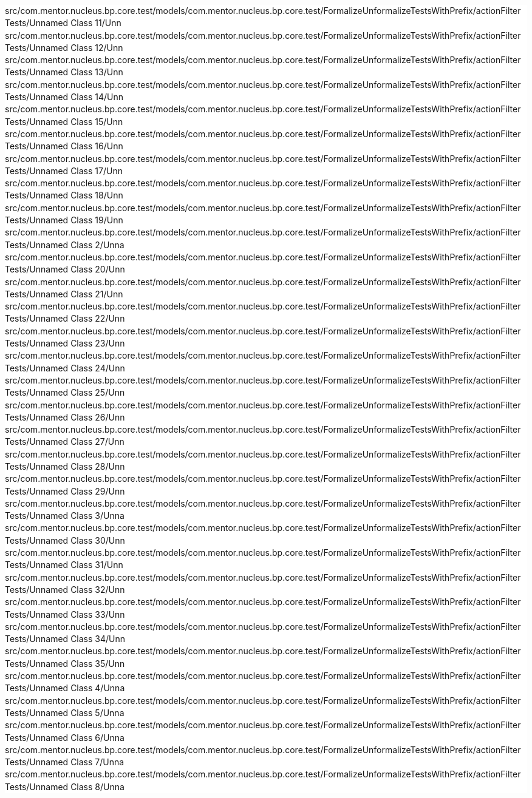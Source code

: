 src/com.mentor.nucleus.bp.core.test/models/com.mentor.nucleus.bp.core.test/FormalizeUnformalizeTestsWithPrefix/actionFilter Tests/Unnamed Class 11/Unn
src/com.mentor.nucleus.bp.core.test/models/com.mentor.nucleus.bp.core.test/FormalizeUnformalizeTestsWithPrefix/actionFilter Tests/Unnamed Class 12/Unn
src/com.mentor.nucleus.bp.core.test/models/com.mentor.nucleus.bp.core.test/FormalizeUnformalizeTestsWithPrefix/actionFilter Tests/Unnamed Class 13/Unn
src/com.mentor.nucleus.bp.core.test/models/com.mentor.nucleus.bp.core.test/FormalizeUnformalizeTestsWithPrefix/actionFilter Tests/Unnamed Class 14/Unn
src/com.mentor.nucleus.bp.core.test/models/com.mentor.nucleus.bp.core.test/FormalizeUnformalizeTestsWithPrefix/actionFilter Tests/Unnamed Class 15/Unn
src/com.mentor.nucleus.bp.core.test/models/com.mentor.nucleus.bp.core.test/FormalizeUnformalizeTestsWithPrefix/actionFilter Tests/Unnamed Class 16/Unn
src/com.mentor.nucleus.bp.core.test/models/com.mentor.nucleus.bp.core.test/FormalizeUnformalizeTestsWithPrefix/actionFilter Tests/Unnamed Class 17/Unn
src/com.mentor.nucleus.bp.core.test/models/com.mentor.nucleus.bp.core.test/FormalizeUnformalizeTestsWithPrefix/actionFilter Tests/Unnamed Class 18/Unn
src/com.mentor.nucleus.bp.core.test/models/com.mentor.nucleus.bp.core.test/FormalizeUnformalizeTestsWithPrefix/actionFilter Tests/Unnamed Class 19/Unn
src/com.mentor.nucleus.bp.core.test/models/com.mentor.nucleus.bp.core.test/FormalizeUnformalizeTestsWithPrefix/actionFilter Tests/Unnamed Class 2/Unna
src/com.mentor.nucleus.bp.core.test/models/com.mentor.nucleus.bp.core.test/FormalizeUnformalizeTestsWithPrefix/actionFilter Tests/Unnamed Class 20/Unn
src/com.mentor.nucleus.bp.core.test/models/com.mentor.nucleus.bp.core.test/FormalizeUnformalizeTestsWithPrefix/actionFilter Tests/Unnamed Class 21/Unn
src/com.mentor.nucleus.bp.core.test/models/com.mentor.nucleus.bp.core.test/FormalizeUnformalizeTestsWithPrefix/actionFilter Tests/Unnamed Class 22/Unn
src/com.mentor.nucleus.bp.core.test/models/com.mentor.nucleus.bp.core.test/FormalizeUnformalizeTestsWithPrefix/actionFilter Tests/Unnamed Class 23/Unn
src/com.mentor.nucleus.bp.core.test/models/com.mentor.nucleus.bp.core.test/FormalizeUnformalizeTestsWithPrefix/actionFilter Tests/Unnamed Class 24/Unn
src/com.mentor.nucleus.bp.core.test/models/com.mentor.nucleus.bp.core.test/FormalizeUnformalizeTestsWithPrefix/actionFilter Tests/Unnamed Class 25/Unn
src/com.mentor.nucleus.bp.core.test/models/com.mentor.nucleus.bp.core.test/FormalizeUnformalizeTestsWithPrefix/actionFilter Tests/Unnamed Class 26/Unn
src/com.mentor.nucleus.bp.core.test/models/com.mentor.nucleus.bp.core.test/FormalizeUnformalizeTestsWithPrefix/actionFilter Tests/Unnamed Class 27/Unn
src/com.mentor.nucleus.bp.core.test/models/com.mentor.nucleus.bp.core.test/FormalizeUnformalizeTestsWithPrefix/actionFilter Tests/Unnamed Class 28/Unn
src/com.mentor.nucleus.bp.core.test/models/com.mentor.nucleus.bp.core.test/FormalizeUnformalizeTestsWithPrefix/actionFilter Tests/Unnamed Class 29/Unn
src/com.mentor.nucleus.bp.core.test/models/com.mentor.nucleus.bp.core.test/FormalizeUnformalizeTestsWithPrefix/actionFilter Tests/Unnamed Class 3/Unna
src/com.mentor.nucleus.bp.core.test/models/com.mentor.nucleus.bp.core.test/FormalizeUnformalizeTestsWithPrefix/actionFilter Tests/Unnamed Class 30/Unn
src/com.mentor.nucleus.bp.core.test/models/com.mentor.nucleus.bp.core.test/FormalizeUnformalizeTestsWithPrefix/actionFilter Tests/Unnamed Class 31/Unn
src/com.mentor.nucleus.bp.core.test/models/com.mentor.nucleus.bp.core.test/FormalizeUnformalizeTestsWithPrefix/actionFilter Tests/Unnamed Class 32/Unn
src/com.mentor.nucleus.bp.core.test/models/com.mentor.nucleus.bp.core.test/FormalizeUnformalizeTestsWithPrefix/actionFilter Tests/Unnamed Class 33/Unn
src/com.mentor.nucleus.bp.core.test/models/com.mentor.nucleus.bp.core.test/FormalizeUnformalizeTestsWithPrefix/actionFilter Tests/Unnamed Class 34/Unn
src/com.mentor.nucleus.bp.core.test/models/com.mentor.nucleus.bp.core.test/FormalizeUnformalizeTestsWithPrefix/actionFilter Tests/Unnamed Class 35/Unn
src/com.mentor.nucleus.bp.core.test/models/com.mentor.nucleus.bp.core.test/FormalizeUnformalizeTestsWithPrefix/actionFilter Tests/Unnamed Class 4/Unna
src/com.mentor.nucleus.bp.core.test/models/com.mentor.nucleus.bp.core.test/FormalizeUnformalizeTestsWithPrefix/actionFilter Tests/Unnamed Class 5/Unna
src/com.mentor.nucleus.bp.core.test/models/com.mentor.nucleus.bp.core.test/FormalizeUnformalizeTestsWithPrefix/actionFilter Tests/Unnamed Class 6/Unna
src/com.mentor.nucleus.bp.core.test/models/com.mentor.nucleus.bp.core.test/FormalizeUnformalizeTestsWithPrefix/actionFilter Tests/Unnamed Class 7/Unna
src/com.mentor.nucleus.bp.core.test/models/com.mentor.nucleus.bp.core.test/FormalizeUnformalizeTestsWithPrefix/actionFilter Tests/Unnamed Class 8/Unna